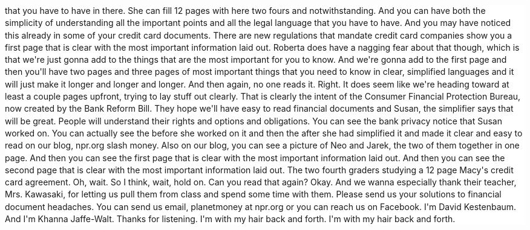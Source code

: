 that you have to have in there.
She can fill 12 pages with here two fours
and notwithstanding.
And you can have both the simplicity
of understanding all the important points
and all the legal language that you have to have.
And you may have noticed this already
in some of your credit card documents.
There are new regulations that mandate
credit card companies show you a first page
that is clear with the most important information laid out.
Roberta does have a nagging fear about that though,
which is that we're just gonna add
to the things that are the most important
for you to know.
And we're gonna add to the first page
and then you'll have two pages
and three pages of most important things
that you need to know in clear,
simplified languages and it will just make it longer
and longer and longer.
And then again, no one reads it.
Right.
It does seem like we're heading toward
at least a couple pages upfront,
trying to lay stuff out clearly.
That is clearly the intent
of the Consumer Financial Protection Bureau,
now created by the Bank Reform Bill.
They hope we'll have easy to read financial documents
and Susan, the simplifier says that will be great.
People will understand their rights
and options and obligations.
You can see the bank privacy notice
that Susan worked on.
You can actually see the before she worked on it
and then the after she had simplified it
and made it clear and easy to read on our blog,
npr.org slash money.
Also on our blog,
you can see a picture of Neo and Jarek,
the two of them together in one page.
And then you can see the first page
that is clear with the most important information laid out.
And then you can see the second page
that is clear with the most important information laid out.
The two fourth graders
studying a 12 page Macy's credit card agreement.
Oh, wait.
So I think, wait, hold on.
Can you read that again?
Okay.
And we wanna especially thank their teacher,
Mrs. Kawasaki, for letting us pull them from class
and spend some time with them.
Please send us your solutions
to financial document headaches.
You can send us email, planetmoney at npr.org
or you can reach us on Facebook.
I'm David Kestenbaum.
And I'm Khanna Jaffe-Walt.
Thanks for listening.
I'm with my hair back and forth.
I'm with my hair back and forth.